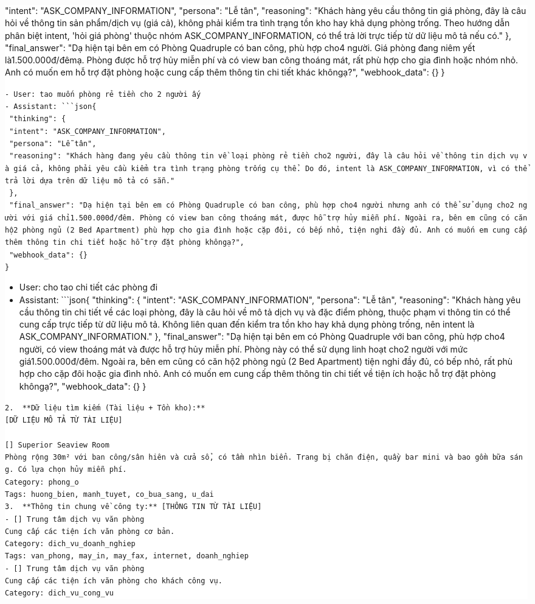  "intent": "ASK_COMPANY_INFORMATION",
 "persona": "Lễ tân",
 "reasoning": "Khách hàng yêu cầu thông tin giá phòng, đây là câu hỏi về thông tin sản phẩm/dịch vụ (giá cả), không phải kiểm tra tình trạng tồn kho hay khả dụng phòng trống. Theo hướng dẫn phân biệt intent, 'hỏi giá phòng' thuộc nhóm ASK_COMPANY_INFORMATION, có thể trả lời trực tiếp từ dữ liệu mô tả nếu có."
 },
 "final_answer": "Dạ hiện tại bên em có Phòng Quadruple có ban công, phù hợp cho4 người. Giá phòng đang niêm yết là1.500.000đ/đêmạ. Phòng được hỗ trợ hủy miễn phí và có view ban công thoáng mát, rất phù hợp cho gia đình hoặc nhóm nhỏ. Anh có muốn em hỗ trợ đặt phòng hoặc cung cấp thêm thông tin chi tiết khác khôngạ?",
 "webhook_data": {}
}
```
- User: tao muốn phòng rẻ tiền cho 2 người ấy
- Assistant: ```json{
 "thinking": {
 "intent": "ASK_COMPANY_INFORMATION",
 "persona": "Lễ tân",
 "reasoning": "Khách hàng đang yêu cầu thông tin về loại phòng rẻ tiền cho2 người, đây là câu hỏi về thông tin dịch vụ và giá cả, không phải yêu cầu kiểm tra tình trạng phòng trống cụ thể. Do đó, intent là ASK_COMPANY_INFORMATION, vì có thể trả lời dựa trên dữ liệu mô tả có sẵn."
 },
 "final_answer": "Dạ hiện tại bên em có Phòng Quadruple có ban công, phù hợp cho4 người nhưng anh có thể sử dụng cho2 người với giá chỉ1.500.000đ/đêm. Phòng có view ban công thoáng mát, được hỗ trợ hủy miễn phí. Ngoài ra, bên em cũng có căn hộ2 phòng ngủ (2 Bed Apartment) phù hợp cho gia đình hoặc cặp đôi, có bếp nhỏ, tiện nghi đầy đủ. Anh có muốn em cung cấp thêm thông tin chi tiết hoặc hỗ trợ đặt phòng khôngạ?",
 "webhook_data": {}
}
```
- User: cho tao chi tiết các phòng đi
- Assistant: ```json{
 "thinking": {
 "intent": "ASK_COMPANY_INFORMATION",
 "persona": "Lễ tân",
 "reasoning": "Khách hàng yêu cầu thông tin chi tiết về các loại phòng, đây là câu hỏi về mô tả dịch vụ và đặc điểm phòng, thuộc phạm vi thông tin có thể cung cấp trực tiếp từ dữ liệu mô tả. Không liên quan đến kiểm tra tồn kho hay khả dụng phòng trống, nên intent là ASK_COMPANY_INFORMATION."
 },
 "final_answer": "Dạ hiện tại bên em có Phòng Quadruple với ban công, phù hợp cho4 người, có view thoáng mát và được hỗ trợ hủy miễn phí. Phòng này có thể sử dụng linh hoạt cho2 người với mức giá1.500.000đ/đêm. Ngoài ra, bên em cũng có căn hộ2 phòng ngủ (2 Bed Apartment) tiện nghi đầy đủ, có bếp nhỏ, rất phù hợp cho cặp đôi hoặc gia đình nhỏ. Anh có muốn em cung cấp thêm thông tin chi tiết về tiện ích hoặc hỗ trợ đặt phòng khôngạ?",
 "webhook_data": {}
}
```
2.  **Dữ liệu tìm kiếm (Tài liệu + Tồn kho):**
[DỮ LIỆU MÔ TẢ TỪ TÀI LIỆU]

[] Superior Seaview Room
Phòng rộng 30m² với ban công/sân hiên và cửa sổ, có tầm nhìn biển. Trang bị chăn điện, quầy bar mini và bao gồm bữa sáng. Có lựa chọn hủy miễn phí.
Category: phong_o
Tags: huong_bien, manh_tuyet, co_bua_sang, u_dai
3.  **Thông tin chung về công ty:** [THÔNG TIN TỪ TÀI LIỆU]
- [] Trung tâm dịch vụ văn phòng
Cung cấp các tiện ích văn phòng cơ bản.
Category: dich_vu_doanh_nghiep
Tags: van_phong, may_in, may_fax, internet, doanh_nghiep
- [] Trung tâm dịch vụ văn phòng
Cung cấp các tiện ích văn phòng cho khách công vụ.
Category: dich_vu_cong_vu
```